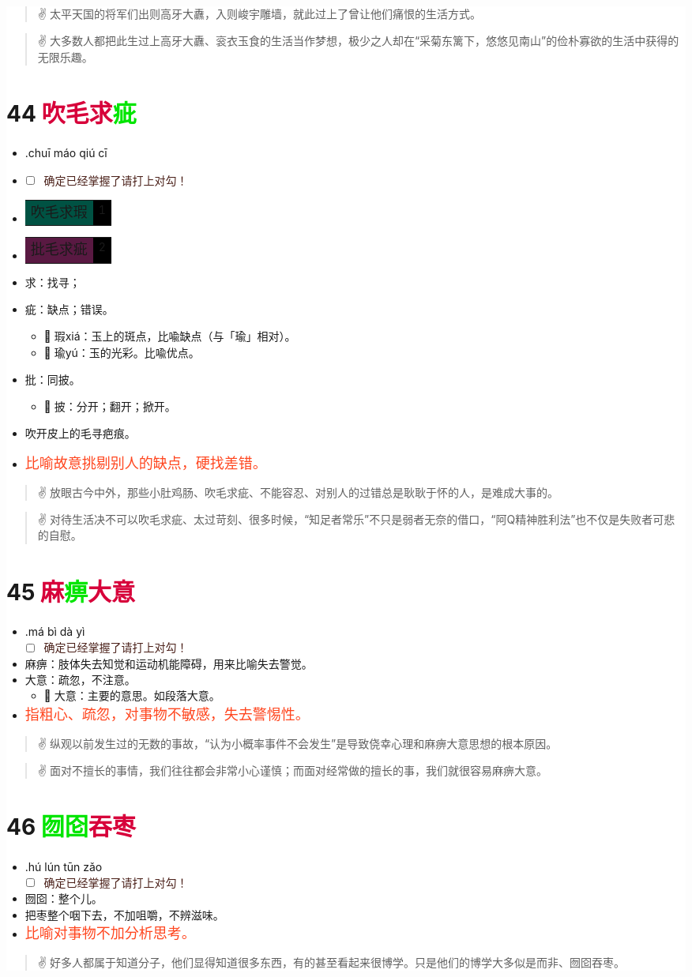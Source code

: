 > ✌️ 太平天国的将军们出则高牙大纛，入则峻宇雕墙，就此过上了曾让他们痛恨的生活方式。

> ✌️ 大多数人都把此生过上高牙大纛、衮衣玉食的生活当作梦想，极少之人却在“采菊东篱下，悠悠见南山”的俭朴寡欲的生活中获得的无限乐趣。

# 44 <span style="font-family:KaiTi; font-size:30px; color: #d7003a">吹毛求<span style="font-family:KaiTi; font-size:30px; color: #00e500">疵</span></span> 
- .chuī máo qiú cī 
- - [ ] <span style="color: #4c221b">确定已经掌握了请打上对勾！</span>

- <table><td bgcolor=#005243><font size = '4'>吹毛求瑕</font><td bgcolor=#000000>1</table>

- <table><td bgcolor=#591942><font size = '4'>批毛求疵</font><td bgcolor=#000000>2</table>

- 求：找寻；
- 疵：缺点；错误。
    - 🎏 瑕xiá：玉上的斑点，比喩缺点（与「瑜」相对）。
    - 🎏 瑜yú：玉的光彩。比喩优点。
- 批：同披。
    - 🎏 披：分开；翻开；掀开。
- 吹开皮上的毛寻疤痕。
- <span style="color: #ff461f; font-size:18px">比喻故意挑剔别人的缺点，硬找差错。</span>

> ✌️ 放眼古今中外，那些小肚鸡肠、吹毛求疵、不能容忍、对别人的过错总是耿耿于怀的人，是难成大事的。

> ✌️ 对待生活决不可以吹毛求疵、太过苛刻、很多时候，“知足者常乐”不只是弱者无奈的借口，“阿Q精神胜利法”也不仅是失败者可悲的自慰。 

# 45 <span style="font-family:KaiTi; font-size:30px; color: #d7003a">麻<span style="font-family:KaiTi; font-size:30px; color: #00e500">痹</span>大意</span> 

- .má bì dà yì
   - [ ] <span style="color: #4c221b">确定已经掌握了请打上对勾！</span>
- 麻痹：肢体失去知觉和运动机能障碍，用来比喻失去警觉。
- 大意：疏忽，不注意。
    - 🎏 大意：主要的意思。如段落大意。
- <span style="color: #ff461f; font-size:18px">指粗心、疏忽，对事物不敏感，失去警惕性。</span>

> ✌️ 纵观以前发生过的无数的事故，“认为小概率事件不会发生”是导致侥幸心理和麻痹大意思想的根本原因。

> ✌️ 面对不擅长的事情，我们往往都会非常小心谨慎；而面对经常做的擅长的事，我们就很容易麻痹大意。

# 46 <span style="font-family:KaiTi; font-size:30px; color: #d7003a"><span style="font-family:KaiTi; font-size:30px; color: #00e500">囫囵</span>吞枣</span> 

- .hú lún tūn zǎo
   - [ ] <span style="color: #4c221b">确定已经掌握了请打上对勾！</span>
- 囫囵：整个儿。
- 把枣整个咽下去，不加咀嚼，不辨滋味。
- <span style="color: #ff461f; font-size:18px">比喻对事物不加分析思考。</span>

> ✌️ 好多人都属于知道分子，他们显得知道很多东西，有的甚至看起来很博学。只是他们的博学大多似是而非、囫囵吞枣。
